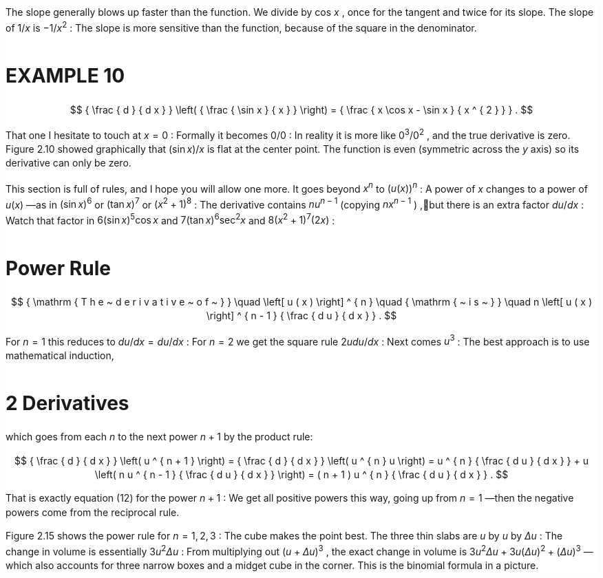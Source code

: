 The slope generally blows up faster than the function. We divide by cos $x$ , once for the tangent and twice for its slope. The slope of $1 / x$ is $- 1 / x ^ { 2 }$ : The slope is more sensitive than the function, because of the square in the denominator.

# EXAMPLE 10

$$
{ \frac { d } { d x } } \left( { \frac { \sin x } { x } } \right) = { \frac { x \cos x - \sin x } { x ^ { 2 } } } .
$$

That one I hesitate to touch at $x = 0$ : Formally it becomes $0 / 0$ : In reality it is more like $0 ^ { 3 } / 0 ^ { 2 }$ , and the true derivative is zero. Figure 2.10 showed graphically that $( \sin x ) / x$ is flat at the center point. The function is even (symmetric across the $y$ axis) so its derivative can only be zero.

This section is full of rules, and I hope you will allow one more. It goes beyond $x ^ { n }$ to $( u ( x ) ) ^ { n }$ : A power of $x$ changes to a power of $u ( x )$ —as in $( \sin x ) ^ { 6 }$ or $( \tan x ) ^ { 7 }$ or $( x ^ { 2 } + 1 ) ^ { 8 }$ : The derivative contains $n u ^ { n - 1 }$ (copying $n x ^ { n - 1 }$ ) ,but there is an extra factor $d u / d x$ : Watch that factor in $6 ( \sin x ) ^ { 5 } \cos x$ and $7 ( \tan x ) ^ { 6 } \sec ^ { 2 } x$ and $8 ( x ^ { 2 } + 1 ) ^ { 7 } ( 2 x )$ :

# Power Rule

$$
{ \mathrm { T h e ~ d e r i v a t i v e ~ o f ~ } } \quad \left[ u ( x ) \right] ^ { n } \quad { \mathrm { ~ i s ~ } } \quad n \left[ u ( x ) \right] ^ { n - 1 } { \frac { d u } { d x } } .
$$

For $n = 1$ this reduces to $d u / d x = d u / d x$ : For $n = 2$ we get the square rule $2 u d u / d x$ : Next comes $u ^ { 3 }$ : The best approach is to use mathematical induction,

# 2 Derivatives

which goes from each $n$ to the next power $n + 1$ by the product rule:

$$
{ \frac { d } { d x } } \left( u ^ { n + 1 } \right) = { \frac { d } { d x } } \left( u ^ { n } u \right) = u ^ { n } { \frac { d u } { d x } } + u \left( n u ^ { n - 1 } { \frac { d u } { d x } } \right) = ( n + 1 ) u ^ { n } { \frac { d u } { d x } } .
$$

That is exactly equation (12) for the power $n + 1$ : We get all positive powers this way, going up from $n = 1$ —then the negative powers come from the reciprocal rule.

Figure 2.15 shows the power rule for $n = 1 , 2 , 3$ : The cube makes the point best. The three thin slabs are $u$ by $u$ by $\Delta u$ : The change in volume is essentially $3 u ^ { 2 } \Delta u$ : From multiplying out $( u + \Delta u ) ^ { 3 }$ , the exact change in volume is $3 u ^ { 2 } \Delta u + 3 u ( \Delta u ) ^ { 2 } + ( \Delta u ) ^ { 3 }$ —which also accounts for three narrow boxes and a midget cube in the corner. This is the binomial formula in a picture.
